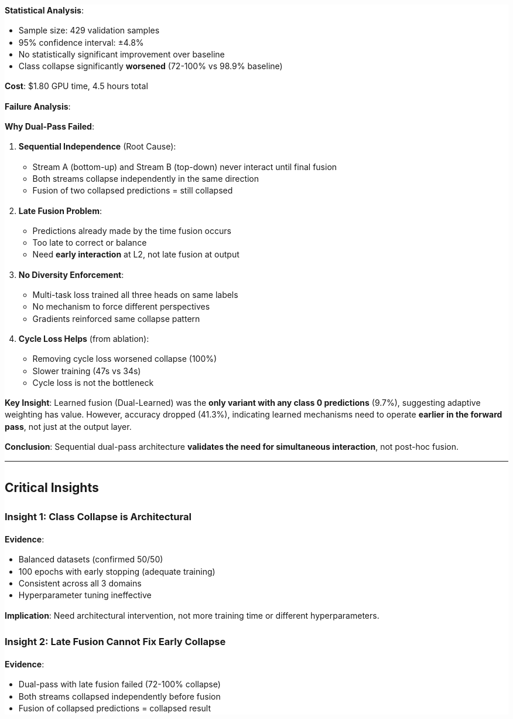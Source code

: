 **Statistical Analysis**:
- Sample size: 429 validation samples
- 95% confidence interval: ±4.8%
- No statistically significant improvement over baseline
- Class collapse significantly **worsened** (72-100% vs 98.9% baseline)

**Cost**: $1.80 GPU time, 4.5 hours total

**Failure Analysis**:

**Why Dual-Pass Failed**:

1. **Sequential Independence** (Root Cause):
   - Stream A (bottom-up) and Stream B (top-down) never interact until final fusion
   - Both streams collapse independently in the same direction
   - Fusion of two collapsed predictions = still collapsed

2. **Late Fusion Problem**:
   - Predictions already made by the time fusion occurs
   - Too late to correct or balance
   - Need **early interaction** at L2, not late fusion at output

3. **No Diversity Enforcement**:
   - Multi-task loss trained all three heads on same labels
   - No mechanism to force different perspectives
   - Gradients reinforced same collapse pattern

4. **Cycle Loss Helps** (from ablation):
   - Removing cycle loss worsened collapse (100%)
   - Slower training (47s vs 34s)
   - Cycle loss is not the bottleneck

**Key Insight**:
Learned fusion (Dual-Learned) was the **only variant with any class 0 predictions** (9.7%), suggesting adaptive weighting has value. However, accuracy dropped (41.3%), indicating learned mechanisms need to operate **earlier in the forward pass**, not just at the output layer.

**Conclusion**: Sequential dual-pass architecture **validates the need for simultaneous interaction**, not post-hoc fusion.

---

## Critical Insights

### Insight 1: Class Collapse is Architectural
**Evidence**:
- Balanced datasets (confirmed 50/50)
- 100 epochs with early stopping (adequate training)
- Consistent across all 3 domains
- Hyperparameter tuning ineffective

**Implication**: Need architectural intervention, not more training time or different hyperparameters.

### Insight 2: Late Fusion Cannot Fix Early Collapse
**Evidence**:
- Dual-pass with late fusion failed (72-100% collapse)
- Both streams collapsed independently before fusion
- Fusion of collapsed predictions = collapsed result
